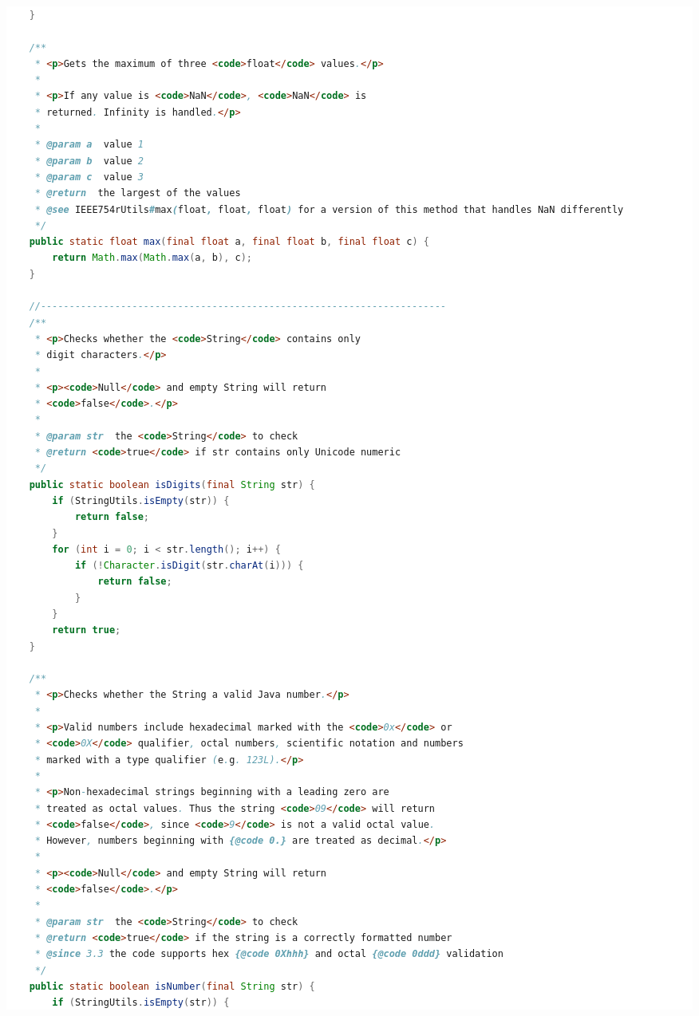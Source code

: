 ```java
    }

    /**
     * <p>Gets the maximum of three <code>float</code> values.</p>
     * 
     * <p>If any value is <code>NaN</code>, <code>NaN</code> is
     * returned. Infinity is handled.</p>
     *
     * @param a  value 1
     * @param b  value 2
     * @param c  value 3
     * @return  the largest of the values
     * @see IEEE754rUtils#max(float, float, float) for a version of this method that handles NaN differently
     */
    public static float max(final float a, final float b, final float c) {
        return Math.max(Math.max(a, b), c);
    }

    //-----------------------------------------------------------------------
    /**
     * <p>Checks whether the <code>String</code> contains only
     * digit characters.</p>
     *
     * <p><code>Null</code> and empty String will return
     * <code>false</code>.</p>
     *
     * @param str  the <code>String</code> to check
     * @return <code>true</code> if str contains only Unicode numeric
     */
    public static boolean isDigits(final String str) {
        if (StringUtils.isEmpty(str)) {
            return false;
        }
        for (int i = 0; i < str.length(); i++) {
            if (!Character.isDigit(str.charAt(i))) {
                return false;
            }
        }
        return true;
    }

    /**
     * <p>Checks whether the String a valid Java number.</p>
     *
     * <p>Valid numbers include hexadecimal marked with the <code>0x</code> or
     * <code>0X</code> qualifier, octal numbers, scientific notation and numbers 
     * marked with a type qualifier (e.g. 123L).</p>
     * 
     * <p>Non-hexadecimal strings beginning with a leading zero are
     * treated as octal values. Thus the string <code>09</code> will return
     * <code>false</code>, since <code>9</code> is not a valid octal value.
     * However, numbers beginning with {@code 0.} are treated as decimal.</p>
     *
     * <p><code>Null</code> and empty String will return
     * <code>false</code>.</p>
     *
     * @param str  the <code>String</code> to check
     * @return <code>true</code> if the string is a correctly formatted number
     * @since 3.3 the code supports hex {@code 0Xhhh} and octal {@code 0ddd} validation
     */
    public static boolean isNumber(final String str) {
        if (StringUtils.isEmpty(str)) {
```